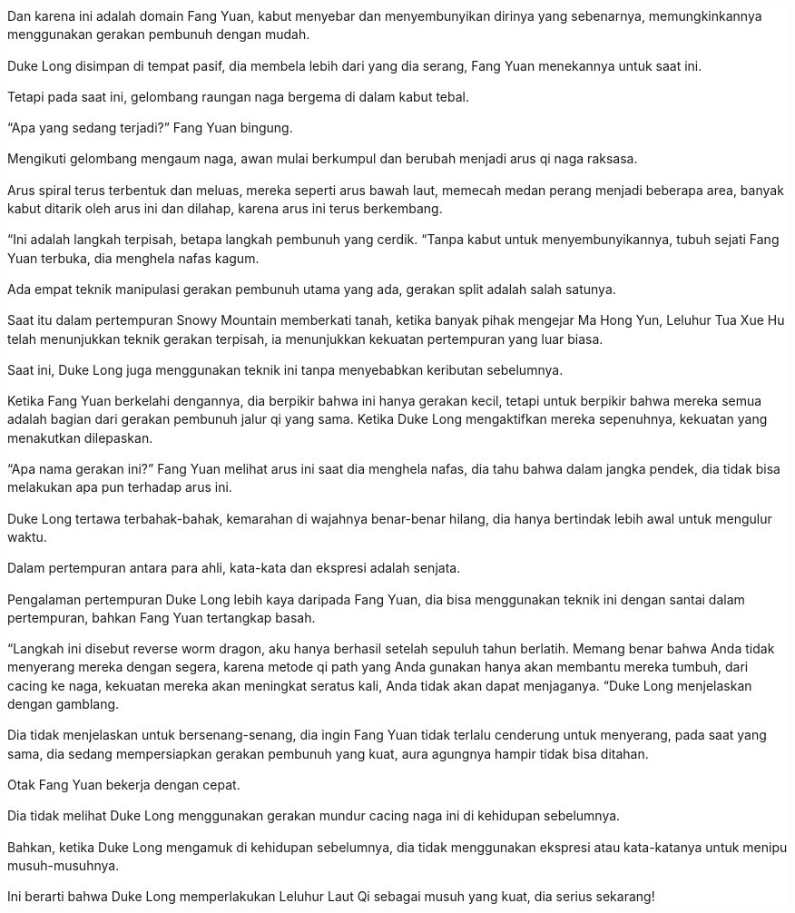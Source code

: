 Dan karena ini adalah domain Fang Yuan, kabut menyebar dan menyembunyikan dirinya yang sebenarnya, memungkinkannya menggunakan gerakan pembunuh dengan mudah.

Duke Long disimpan di tempat pasif, dia membela lebih dari yang dia serang, Fang Yuan menekannya untuk saat ini.

Tetapi pada saat ini, gelombang raungan naga bergema di dalam kabut tebal.

“Apa yang sedang terjadi?” Fang Yuan bingung.

Mengikuti gelombang mengaum naga, awan mulai berkumpul dan berubah menjadi arus qi naga raksasa.

Arus spiral terus terbentuk dan meluas, mereka seperti arus bawah laut, memecah medan perang menjadi beberapa area, banyak kabut ditarik oleh arus ini dan dilahap, karena arus ini terus berkembang.

“Ini adalah langkah terpisah, betapa langkah pembunuh yang cerdik. “Tanpa kabut untuk menyembunyikannya, tubuh sejati Fang Yuan terbuka, dia menghela nafas kagum.

Ada empat teknik manipulasi gerakan pembunuh utama yang ada, gerakan split adalah salah satunya.



Saat itu dalam pertempuran Snowy Mountain memberkati tanah, ketika banyak pihak mengejar Ma Hong Yun, Leluhur Tua Xue Hu telah menunjukkan teknik gerakan terpisah, ia menunjukkan kekuatan pertempuran yang luar biasa.

Saat ini, Duke Long juga menggunakan teknik ini tanpa menyebabkan keributan sebelumnya.

Ketika Fang Yuan berkelahi dengannya, dia berpikir bahwa ini hanya gerakan kecil, tetapi untuk berpikir bahwa mereka semua adalah bagian dari gerakan pembunuh jalur qi yang sama. Ketika Duke Long mengaktifkan mereka sepenuhnya, kekuatan yang menakutkan dilepaskan.

“Apa nama gerakan ini?” Fang Yuan melihat arus ini saat dia menghela nafas, dia tahu bahwa dalam jangka pendek, dia tidak bisa melakukan apa pun terhadap arus ini.

Duke Long tertawa terbahak-bahak, kemarahan di wajahnya benar-benar hilang, dia hanya bertindak lebih awal untuk mengulur waktu.

Dalam pertempuran antara para ahli, kata-kata dan ekspresi adalah senjata.

Pengalaman pertempuran Duke Long lebih kaya daripada Fang Yuan, dia bisa menggunakan teknik ini dengan santai dalam pertempuran, bahkan Fang Yuan tertangkap basah.

“Langkah ini disebut reverse worm dragon, aku hanya berhasil setelah sepuluh tahun berlatih. Memang benar bahwa Anda tidak menyerang mereka dengan segera, karena metode qi path yang Anda gunakan hanya akan membantu mereka tumbuh, dari cacing ke naga, kekuatan mereka akan meningkat seratus kali, Anda tidak akan dapat menjaganya. “Duke Long menjelaskan dengan gamblang.

Dia tidak menjelaskan untuk bersenang-senang, dia ingin Fang Yuan tidak terlalu cenderung untuk menyerang, pada saat yang sama, dia sedang mempersiapkan gerakan pembunuh yang kuat, aura agungnya hampir tidak bisa ditahan.

Otak Fang Yuan bekerja dengan cepat.

Dia tidak melihat Duke Long menggunakan gerakan mundur cacing naga ini di kehidupan sebelumnya.

Bahkan, ketika Duke Long mengamuk di kehidupan sebelumnya, dia tidak menggunakan ekspresi atau kata-katanya untuk menipu musuh-musuhnya.

Ini berarti bahwa Duke Long memperlakukan Leluhur Laut Qi sebagai musuh yang kuat, dia serius sekarang!
